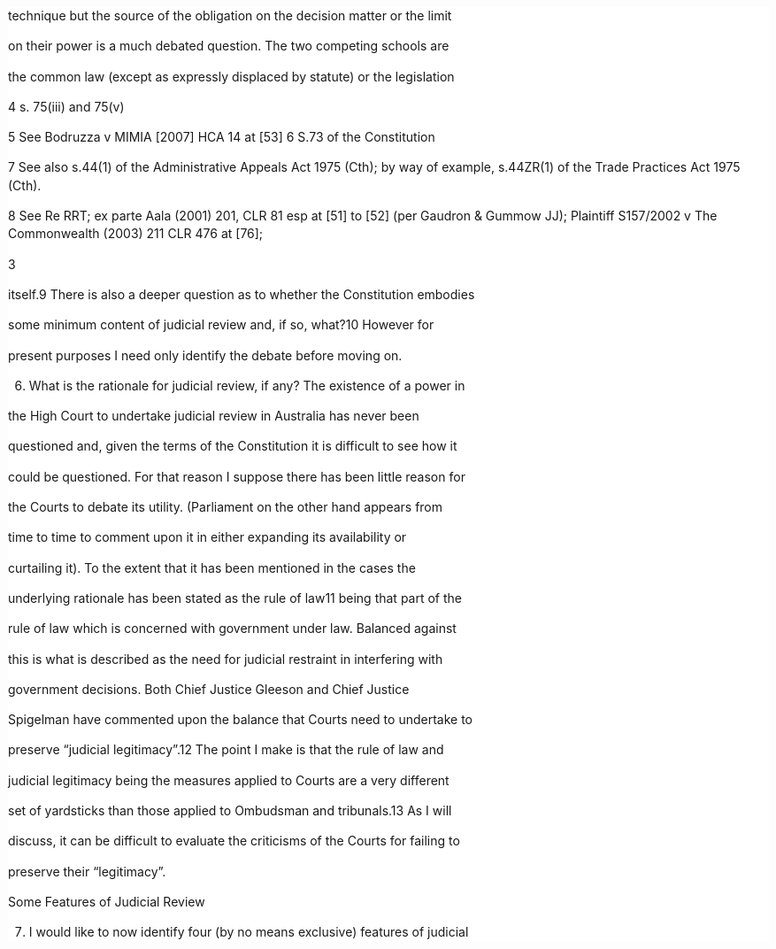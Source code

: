  technique but the source of the obligation on the decision matter or the limit 

 on  their  power  is  a  much  debated  question.   The  two  competing  schools  are  

 the  common  law  (except  as  expressly  displaced  by  statute)  or  the  legislation  

 

 4   s. 75(iii) and 75(v) 

 5   See Bodruzza v MIMIA [2007] HCA 14 at [53]  6   S.73 of the Constitution 

 7   See also s.44(1) of the Administrative Appeals Act 1975 (Cth);  by way of example, s.44ZR(1)  of the Trade Practices Act 1975 (Cth). 

 8   See Re RRT; ex parte Aala (2001)  201, CLR 81 esp at [51] to [52] (per Gaudron & Gummow  JJ); Plaintiff S157/2002 v The Commonwealth (2003) 211 CLR 476 at [76]; 

  3

 itself.9 There is also a deeper question as to whether the Constitution embodies 

 some  minimum  content  of  judicial  review  and,  if  so,  what?10   However  for  

 present purposes I need only identify the debate before moving on. 

 

 6. What is the rationale for judicial review, if any? The existence of a power in 

 the  High  Court  to  undertake  judicial  review  in  Australia  has  never  been  

 questioned and, given the terms of the Constitution it is difficult to see how it 

 could be questioned. For that reason I suppose there has been little reason for 

 the  Courts  to  debate  its  utility.   (Parliament  on  the  other  hand  appears  from  

 time  to  time  to  comment  upon  it  in  either  expanding  its  availability  or  

 curtailing  it).  To  the  extent  that  it  has  been  mentioned  in  the  cases  the  

 underlying rationale has been stated as the rule of law11 being that part of the 

 rule of law which is concerned with government under law. Balanced against 

 this  is  what  is  described  as  the  need  for  judicial  restraint  in  interfering  with  

 government  decisions.  Both  Chief  Justice  Gleeson  and  Chief  Justice  

 Spigelman have commented upon the balance that Courts need to undertake to 

 preserve “judicial legitimacy”.12 The point I make is that the rule of law and 

 judicial  legitimacy  being  the  measures  applied  to  Courts  are  a  very  different  

 set of yardsticks than those applied to Ombudsman and tribunals.13 As I will 

 discuss, it can be difficult to evaluate the criticisms of the Courts for failing to 

 preserve their “legitimacy”.  

 Some Features of Judicial Review 

 7. I would like to now identify four (by no means exclusive) features of judicial 
